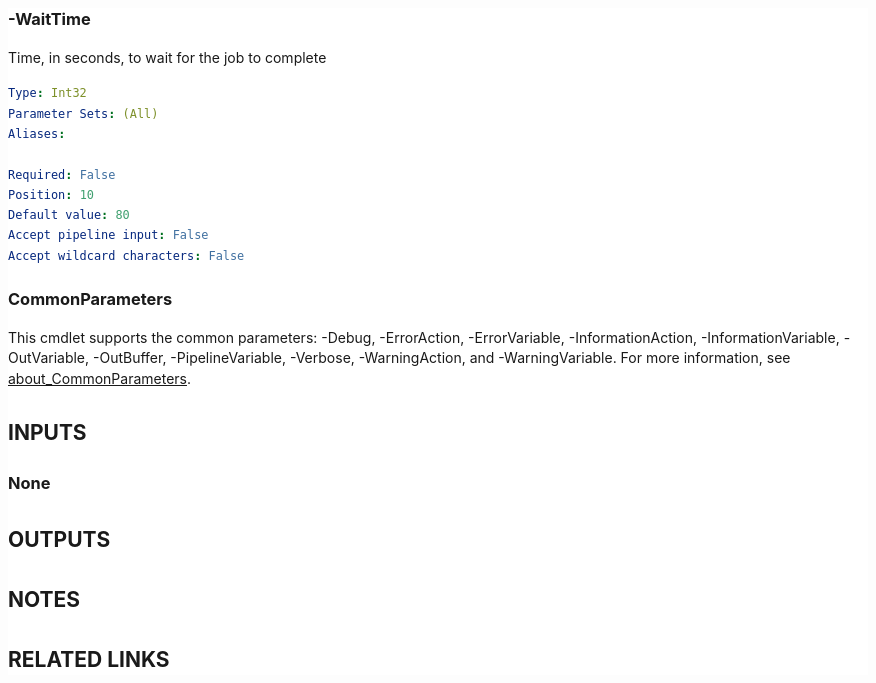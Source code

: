 ### -WaitTime
Time, in seconds, to wait for the job to complete

```yaml
Type: Int32
Parameter Sets: (All)
Aliases:

Required: False
Position: 10
Default value: 80
Accept pipeline input: False
Accept wildcard characters: False
```

### CommonParameters
This cmdlet supports the common parameters: -Debug, -ErrorAction, -ErrorVariable, -InformationAction, -InformationVariable, -OutVariable, -OutBuffer, -PipelineVariable, -Verbose, -WarningAction, and -WarningVariable. For more information, see [about_CommonParameters](http://go.microsoft.com/fwlink/?LinkID=113216).

## INPUTS

### None
## OUTPUTS

## NOTES

## RELATED LINKS
